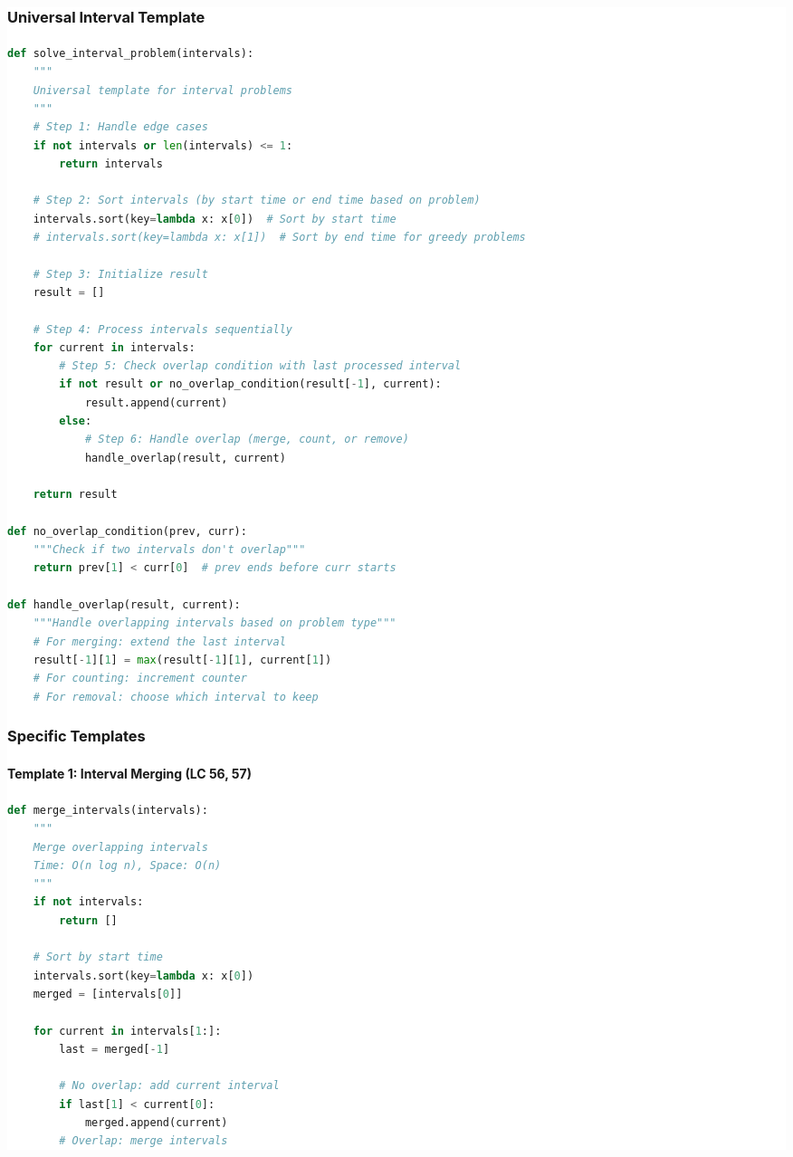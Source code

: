 ### Universal Interval Template
```python
def solve_interval_problem(intervals):
    """
    Universal template for interval problems
    """
    # Step 1: Handle edge cases
    if not intervals or len(intervals) <= 1:
        return intervals
    
    # Step 2: Sort intervals (by start time or end time based on problem)
    intervals.sort(key=lambda x: x[0])  # Sort by start time
    # intervals.sort(key=lambda x: x[1])  # Sort by end time for greedy problems
    
    # Step 3: Initialize result
    result = []
    
    # Step 4: Process intervals sequentially
    for current in intervals:
        # Step 5: Check overlap condition with last processed interval
        if not result or no_overlap_condition(result[-1], current):
            result.append(current)
        else:
            # Step 6: Handle overlap (merge, count, or remove)
            handle_overlap(result, current)
    
    return result

def no_overlap_condition(prev, curr):
    """Check if two intervals don't overlap"""
    return prev[1] < curr[0]  # prev ends before curr starts

def handle_overlap(result, current):
    """Handle overlapping intervals based on problem type"""
    # For merging: extend the last interval
    result[-1][1] = max(result[-1][1], current[1])
    # For counting: increment counter
    # For removal: choose which interval to keep
```

### Specific Templates

#### Template 1: Interval Merging (LC 56, 57)
```python
def merge_intervals(intervals):
    """
    Merge overlapping intervals
    Time: O(n log n), Space: O(n)
    """
    if not intervals:
        return []
    
    # Sort by start time
    intervals.sort(key=lambda x: x[0])
    merged = [intervals[0]]
    
    for current in intervals[1:]:
        last = merged[-1]
        
        # No overlap: add current interval
        if last[1] < current[0]:
            merged.append(current)
        # Overlap: merge intervals
```